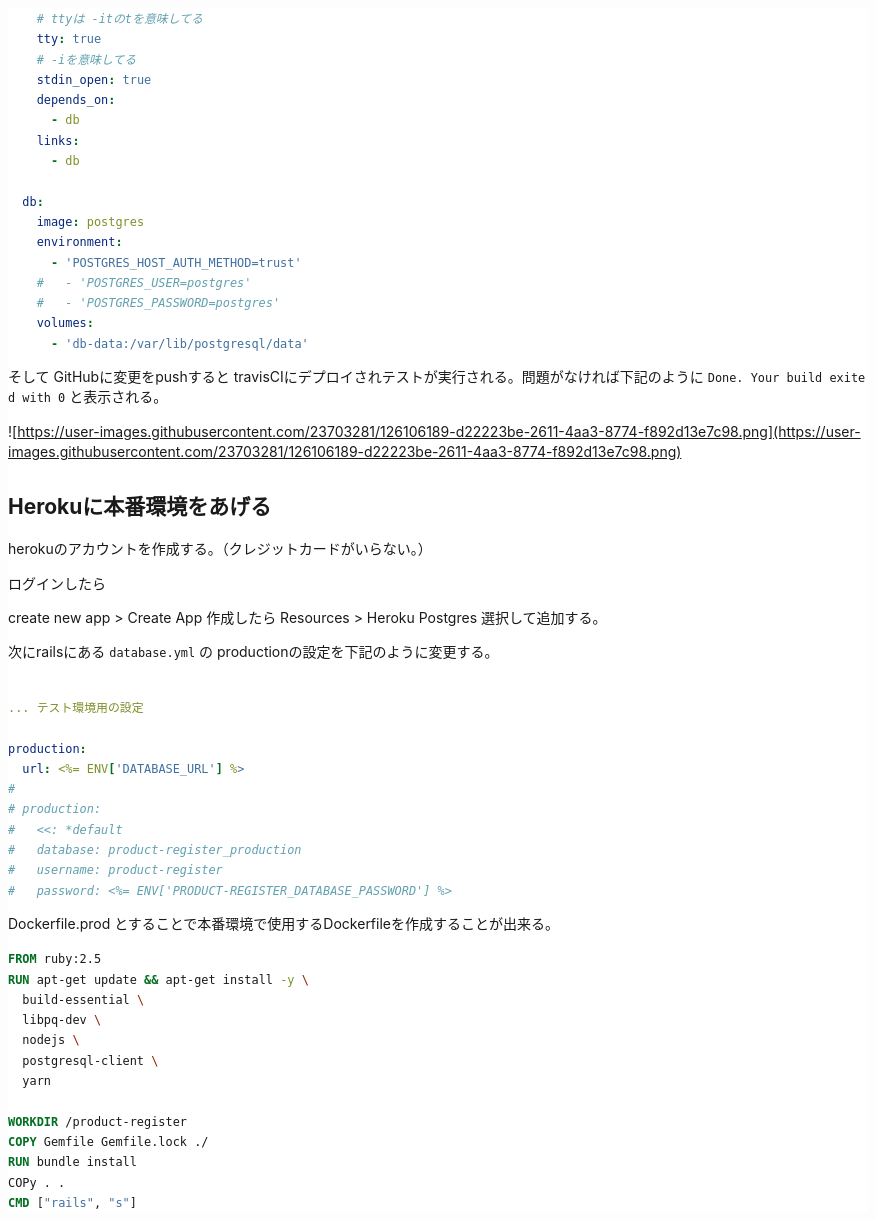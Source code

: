 ```yaml
    # ttyは -itのtを意味してる
    tty: true
    # -iを意味してる
    stdin_open: true
    depends_on:
      - db
    links:
      - db

  db:
    image: postgres
    environment:
      - 'POSTGRES_HOST_AUTH_METHOD=trust'
    #   - 'POSTGRES_USER=postgres'
    #   - 'POSTGRES_PASSWORD=postgres'
    volumes:
      - 'db-data:/var/lib/postgresql/data'
```

そして GitHubに変更をpushすると travisCIにデプロイされテストが実行される。問題がなければ下記のように `Done. Your build exited with 0` と表示される。

![https://user-images.githubusercontent.com/23703281/126106189-d22223be-2611-4aa3-8774-f892d13e7c98.png](https://user-images.githubusercontent.com/23703281/126106189-d22223be-2611-4aa3-8774-f892d13e7c98.png)

## Herokuに本番環境をあげる

herokuのアカウントを作成する。（クレジットカードがいらない。）

ログインしたら

create new app > Create  App 作成したら Resources > Heroku Postgres 選択して追加する。

次にrailsにある `database.yml` の productionの設定を下記のように変更する。

```yaml

... テスト環境用の設定

production:
  url: <%= ENV['DATABASE_URL'] %>
#
# production:
#   <<: *default
#   database: product-register_production
#   username: product-register
#   password: <%= ENV['PRODUCT-REGISTER_DATABASE_PASSWORD'] %>
```

Dockerfile.prod とすることで本番環境で使用するDockerfileを作成することが出来る。

```dockerfile
FROM ruby:2.5
RUN apt-get update && apt-get install -y \
  build-essential \
  libpq-dev \
  nodejs \
  postgresql-client \
  yarn

WORKDIR /product-register
COPY Gemfile Gemfile.lock ./
RUN bundle install
COPy . .
CMD ["rails", "s"]
```

